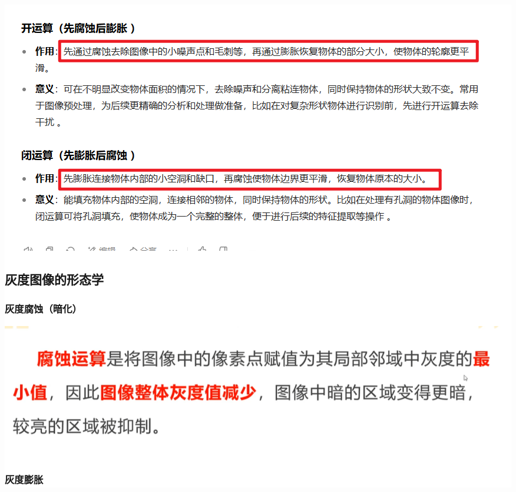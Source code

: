 ![image-20250527105948083](https://raw.githubusercontent.com/xiechen274/ChenCsNote/images/images/image-20250527105948083.png)

## 灰度图像的形态学

### 灰度腐蚀（暗化）

![image-20250527111424298](https://raw.githubusercontent.com/xiechen274/ChenCsNote/images/images/image-20250527111424298.png)

### 灰度膨胀
